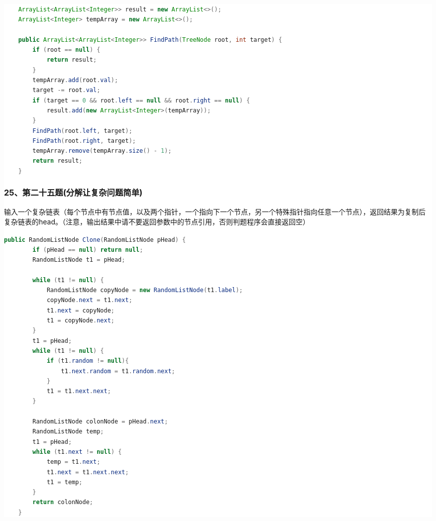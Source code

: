 ```java
    ArrayList<ArrayList<Integer>> result = new ArrayList<>();
    ArrayList<Integer> tempArray = new ArrayList<>();

    public ArrayList<ArrayList<Integer>> FindPath(TreeNode root, int target) {
        if (root == null) {
            return result;
        }
        tempArray.add(root.val);
        target -= root.val;
        if (target == 0 && root.left == null && root.right == null) {
            result.add(new ArrayList<Integer>(tempArray));
        }
        FindPath(root.left, target);
        FindPath(root.right, target);
        tempArray.remove(tempArray.size() - 1);
        return result;
    }
```

### 25、第二十五题(分解让复杂问题简单)

输入一个复杂链表（每个节点中有节点值，以及两个指针，一个指向下一个节点，另一个特殊指针指向任意一个节点），返回结果为复制后复杂链表的head。（注意，输出结果中请不要返回参数中的节点引用，否则判题程序会直接返回空）

```java
public RandomListNode Clone(RandomListNode pHead) {
        if (pHead == null) return null;
        RandomListNode t1 = pHead;

        while (t1 != null) {
            RandomListNode copyNode = new RandomListNode(t1.label);
            copyNode.next = t1.next;
            t1.next = copyNode;
            t1 = copyNode.next;
        }
        t1 = pHead;
        while (t1 != null) {
            if (t1.random != null){
                t1.next.random = t1.random.next;
            }
            t1 = t1.next.next;
        }

        RandomListNode colonNode = pHead.next;
        RandomListNode temp;
        t1 = pHead;
        while (t1.next != null) {
            temp = t1.next;
            t1.next = t1.next.next;
            t1 = temp;
        }
        return colonNode;
    }
```
